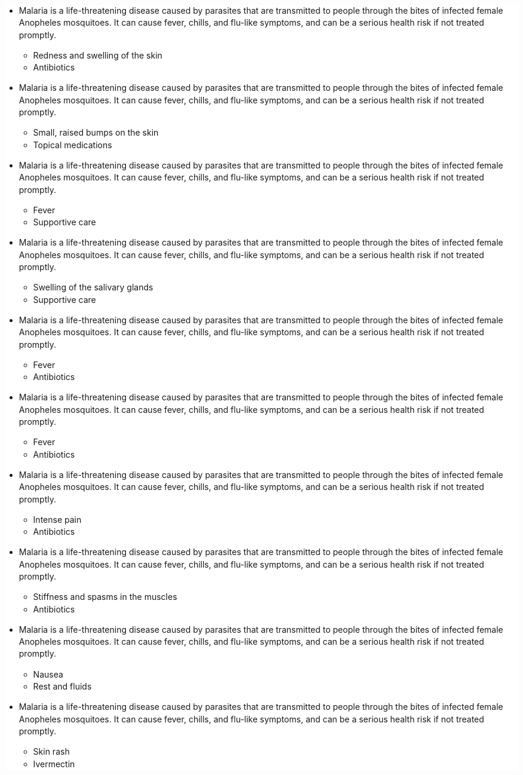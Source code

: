 * Malaria is a life-threatening disease caused by parasites that are transmitted to people through the bites of infected female Anopheles mosquitoes. It can cause fever, chills, and flu-like symptoms, and can be a serious health risk if not treated promptly.
  - Redness and swelling of the skin
  - Antibiotics

* Malaria is a life-threatening disease caused by parasites that are transmitted to people through the bites of infected female Anopheles mosquitoes. It can cause fever, chills, and flu-like symptoms, and can be a serious health risk if not treated promptly.
  - Small, raised bumps on the skin
  - Topical medications

* Malaria is a life-threatening disease caused by parasites that are transmitted to people through the bites of infected female Anopheles mosquitoes. It can cause fever, chills, and flu-like symptoms, and can be a serious health risk if not treated promptly.
  - Fever
  - Supportive care

* Malaria is a life-threatening disease caused by parasites that are transmitted to people through the bites of infected female Anopheles mosquitoes. It can cause fever, chills, and flu-like symptoms, and can be a serious health risk if not treated promptly.
  - Swelling of the salivary glands
  - Supportive care

* Malaria is a life-threatening disease caused by parasites that are transmitted to people through the bites of infected female Anopheles mosquitoes. It can cause fever, chills, and flu-like symptoms, and can be a serious health risk if not treated promptly.
  - Fever
  - Antibiotics

* Malaria is a life-threatening disease caused by parasites that are transmitted to people through the bites of infected female Anopheles mosquitoes. It can cause fever, chills, and flu-like symptoms, and can be a serious health risk if not treated promptly.
  - Fever
  - Antibiotics

* Malaria is a life-threatening disease caused by parasites that are transmitted to people through the bites of infected female Anopheles mosquitoes. It can cause fever, chills, and flu-like symptoms, and can be a serious health risk if not treated promptly.
  - Intense pain
  - Antibiotics

* Malaria is a life-threatening disease caused by parasites that are transmitted to people through the bites of infected female Anopheles mosquitoes. It can cause fever, chills, and flu-like symptoms, and can be a serious health risk if not treated promptly.
  - Stiffness and spasms in the muscles
  - Antibiotics

* Malaria is a life-threatening disease caused by parasites that are transmitted to people through the bites of infected female Anopheles mosquitoes. It can cause fever, chills, and flu-like symptoms, and can be a serious health risk if not treated promptly.
  - Nausea
  - Rest and fluids

* Malaria is a life-threatening disease caused by parasites that are transmitted to people through the bites of infected female Anopheles mosquitoes. It can cause fever, chills, and flu-like symptoms, and can be a serious health risk if not treated promptly.
  - Skin rash
  - Ivermectin
